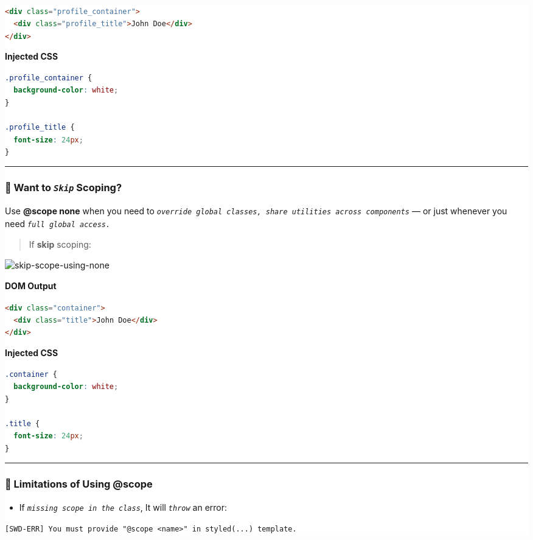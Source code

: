 ```html
<div class="profile_container">
  <div class="profile_title">John Doe</div>
</div>
```

**Injected CSS**

```css
.profile_container {
  background-color: white;
}

.profile_title {
  font-size: 24px;
}
```

---

### 🚪 Want to _`Skip`_ Scoping?

Use **@scope none** when you need to _`override global classes, share utilities across components`_ — or just whenever you need _`full global access.`_

> If **skip** scoping:

![skip-scope-using-none](https://i.imgur.com/uic4jCK.png)

**DOM Output**

```html
<div class="container">
  <div class="title">John Doe</div>
</div>
```

**Injected CSS**

```css
.container {
  background-color: white;
}

.title {
  font-size: 24px;
}
```

---

### 🚫 Limitations of Using **@scope <name>**

- If _`missing scope in the class`_, It will _`throw`_ an error:

```tsx
[SWD-ERR] You must provide "@scope <name>" in styled(...) template.
```
